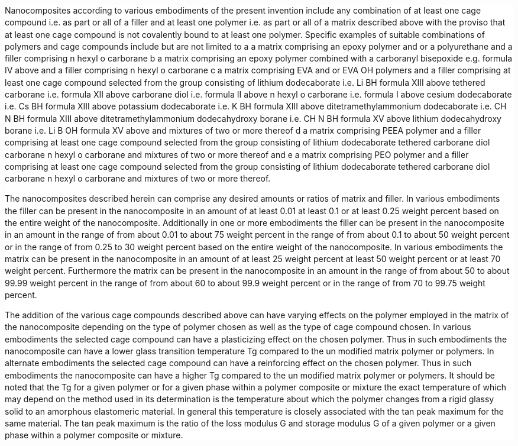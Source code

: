 Nanocomposites according to various embodiments of the present invention include any combination of at least one cage compound i.e. as part or all of a filler and at least one polymer i.e. as part or all of a matrix described above with the proviso that at least one cage compound is not covalently bound to at least one polymer. Specific examples of suitable combinations of polymers and cage compounds include but are not limited to a a matrix comprising an epoxy polymer and or a polyurethane and a filler comprising n hexyl o carborane b a matrix comprising an epoxy polymer combined with a carboranyl bisepoxide e.g. formula IV above and a filler comprising n hexyl o carborane c a matrix comprising EVA and or EVA OH polymers and a filler comprising at least one cage compound selected from the group consisting of lithium dodecaborate i.e. Li BH formula XIII above tethered carborane i.e. formula XII above carborane diol i.e. formula II above n hexyl o carborane i.e. formula I above cesium dodecaborate i.e. Cs BH formula XIII above potassium dodecaborate i.e. K BH formula XIII above ditetramethylammonium dodecaborate i.e. CH N BH formula XIII above ditetramethylammonium dodecahydroxy borane i.e. CH N BH formula XV above lithium dodecahydroxy borane i.e. Li B OH formula XV above and mixtures of two or more thereof d a matrix comprising PEEA polymer and a filler comprising at least one cage compound selected from the group consisting of lithium dodecaborate tethered carborane diol carborane n hexyl o carborane and mixtures of two or more thereof and e a matrix comprising PEO polymer and a filler comprising at least one cage compound selected from the group consisting of lithium dodecaborate tethered carborane diol carborane n hexyl o carborane and mixtures of two or more thereof.

The nanocomposites described herein can comprise any desired amounts or ratios of matrix and filler. In various embodiments the filler can be present in the nanocomposite in an amount of at least 0.01 at least 0.1 or at least 0.25 weight percent based on the entire weight of the nanocomposite. Additionally in one or more embodiments the filler can be present in the nanocomposite in an amount in the range of from about 0.01 to about 75 weight percent in the range of from about 0.1 to about 50 weight percent or in the range of from 0.25 to 30 weight percent based on the entire weight of the nanocomposite. In various embodiments the matrix can be present in the nanocomposite in an amount of at least 25 weight percent at least 50 weight percent or at least 70 weight percent. Furthermore the matrix can be present in the nanocomposite in an amount in the range of from about 50 to about 99.99 weight percent in the range of from about 60 to about 99.9 weight percent or in the range of from 70 to 99.75 weight percent.

The addition of the various cage compounds described above can have varying effects on the polymer employed in the matrix of the nanocomposite depending on the type of polymer chosen as well as the type of cage compound chosen. In various embodiments the selected cage compound can have a plasticizing effect on the chosen polymer. Thus in such embodiments the nanocomposite can have a lower glass transition temperature Tg compared to the un modified matrix polymer or polymers. In alternate embodiments the selected cage compound can have a reinforcing effect on the chosen polymer. Thus in such embodiments the nanocomposite can have a higher Tg compared to the un modified matrix polymer or polymers. It should be noted that the Tg for a given polymer or for a given phase within a polymer composite or mixture the exact temperature of which may depend on the method used in its determination is the temperature about which the polymer changes from a rigid glassy solid to an amorphous elastomeric material. In general this temperature is closely associated with the tan peak maximum for the same material. The tan peak maximum is the ratio of the loss modulus G and storage modulus G of a given polymer or a given phase within a polymer composite or mixture.
